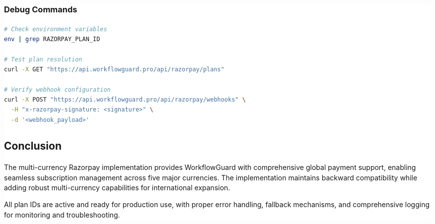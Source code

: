 ### Debug Commands
```bash
# Check environment variables
env | grep RAZORPAY_PLAN_ID

# Test plan resolution
curl -X GET "https://api.workflowguard.pro/api/razorpay/plans"

# Verify webhook configuration
curl -X POST "https://api.workflowguard.pro/api/razorpay/webhooks" \
  -H "x-razorpay-signature: <signature>" \
  -d '<webhook_payload>'
```

## Conclusion

The multi-currency Razorpay implementation provides WorkflowGuard with comprehensive global payment support, enabling seamless subscription management across five major currencies. The implementation maintains backward compatibility while adding robust multi-currency capabilities for international expansion.

All plan IDs are active and ready for production use, with proper error handling, fallback mechanisms, and comprehensive logging for monitoring and troubleshooting.
